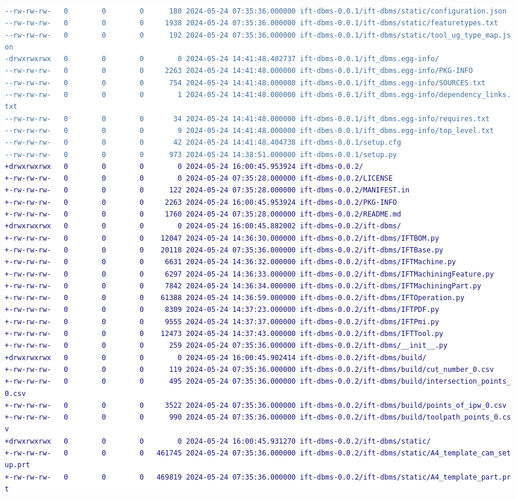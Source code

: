 ```diff
--rw-rw-rw-   0        0        0      180 2024-05-24 07:35:36.000000 ift-dbms-0.0.1/ift-dbms/static/configuration.json
--rw-rw-rw-   0        0        0     1938 2024-05-24 07:35:36.000000 ift-dbms-0.0.1/ift-dbms/static/featuretypes.txt
--rw-rw-rw-   0        0        0      192 2024-05-24 07:35:36.000000 ift-dbms-0.0.1/ift-dbms/static/tool_ug_type_map.json
-drwxrwxrwx   0        0        0        0 2024-05-24 14:41:48.402737 ift-dbms-0.0.1/ift_dbms.egg-info/
--rw-rw-rw-   0        0        0     2263 2024-05-24 14:41:48.000000 ift-dbms-0.0.1/ift_dbms.egg-info/PKG-INFO
--rw-rw-rw-   0        0        0      754 2024-05-24 14:41:48.000000 ift-dbms-0.0.1/ift_dbms.egg-info/SOURCES.txt
--rw-rw-rw-   0        0        0        1 2024-05-24 14:41:48.000000 ift-dbms-0.0.1/ift_dbms.egg-info/dependency_links.txt
--rw-rw-rw-   0        0        0       34 2024-05-24 14:41:48.000000 ift-dbms-0.0.1/ift_dbms.egg-info/requires.txt
--rw-rw-rw-   0        0        0        9 2024-05-24 14:41:48.000000 ift-dbms-0.0.1/ift_dbms.egg-info/top_level.txt
--rw-rw-rw-   0        0        0       42 2024-05-24 14:41:48.404738 ift-dbms-0.0.1/setup.cfg
--rw-rw-rw-   0        0        0      973 2024-05-24 14:38:51.000000 ift-dbms-0.0.1/setup.py
+drwxrwxrwx   0        0        0        0 2024-05-24 16:00:45.953924 ift-dbms-0.0.2/
+-rw-rw-rw-   0        0        0        0 2024-05-24 07:35:28.000000 ift-dbms-0.0.2/LICENSE
+-rw-rw-rw-   0        0        0      122 2024-05-24 07:35:28.000000 ift-dbms-0.0.2/MANIFEST.in
+-rw-rw-rw-   0        0        0     2263 2024-05-24 16:00:45.953924 ift-dbms-0.0.2/PKG-INFO
+-rw-rw-rw-   0        0        0     1760 2024-05-24 07:35:28.000000 ift-dbms-0.0.2/README.md
+drwxrwxrwx   0        0        0        0 2024-05-24 16:00:45.882002 ift-dbms-0.0.2/ift-dbms/
+-rw-rw-rw-   0        0        0    12047 2024-05-24 14:36:30.000000 ift-dbms-0.0.2/ift-dbms/IFTBOM.py
+-rw-rw-rw-   0        0        0    20118 2024-05-24 07:35:36.000000 ift-dbms-0.0.2/ift-dbms/IFTBase.py
+-rw-rw-rw-   0        0        0     6631 2024-05-24 14:36:32.000000 ift-dbms-0.0.2/ift-dbms/IFTMachine.py
+-rw-rw-rw-   0        0        0     6297 2024-05-24 14:36:33.000000 ift-dbms-0.0.2/ift-dbms/IFTMachiningFeature.py
+-rw-rw-rw-   0        0        0     7842 2024-05-24 14:36:34.000000 ift-dbms-0.0.2/ift-dbms/IFTMachiningPart.py
+-rw-rw-rw-   0        0        0    61388 2024-05-24 14:36:59.000000 ift-dbms-0.0.2/ift-dbms/IFTOperation.py
+-rw-rw-rw-   0        0        0     8309 2024-05-24 14:37:23.000000 ift-dbms-0.0.2/ift-dbms/IFTPDF.py
+-rw-rw-rw-   0        0        0     9555 2024-05-24 14:37:37.000000 ift-dbms-0.0.2/ift-dbms/IFTPmi.py
+-rw-rw-rw-   0        0        0    12473 2024-05-24 14:37:43.000000 ift-dbms-0.0.2/ift-dbms/IFTTool.py
+-rw-rw-rw-   0        0        0      259 2024-05-24 07:35:36.000000 ift-dbms-0.0.2/ift-dbms/__init__.py
+drwxrwxrwx   0        0        0        0 2024-05-24 16:00:45.902414 ift-dbms-0.0.2/ift-dbms/build/
+-rw-rw-rw-   0        0        0      119 2024-05-24 07:35:36.000000 ift-dbms-0.0.2/ift-dbms/build/cut_number_0.csv
+-rw-rw-rw-   0        0        0      495 2024-05-24 07:35:36.000000 ift-dbms-0.0.2/ift-dbms/build/intersection_points_0.csv
+-rw-rw-rw-   0        0        0     3522 2024-05-24 07:35:36.000000 ift-dbms-0.0.2/ift-dbms/build/points_of_ipw_0.csv
+-rw-rw-rw-   0        0        0      990 2024-05-24 07:35:36.000000 ift-dbms-0.0.2/ift-dbms/build/toolpath_points_0.csv
+drwxrwxrwx   0        0        0        0 2024-05-24 16:00:45.931270 ift-dbms-0.0.2/ift-dbms/static/
+-rw-rw-rw-   0        0        0   461745 2024-05-24 07:35:36.000000 ift-dbms-0.0.2/ift-dbms/static/A4_template_cam_setup.prt
+-rw-rw-rw-   0        0        0   469819 2024-05-24 07:35:36.000000 ift-dbms-0.0.2/ift-dbms/static/A4_template_part.prt
```